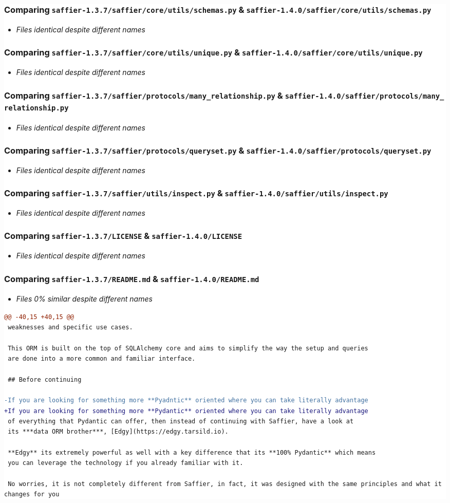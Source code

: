 ### Comparing `saffier-1.3.7/saffier/core/utils/schemas.py` & `saffier-1.4.0/saffier/core/utils/schemas.py`

 * *Files identical despite different names*

### Comparing `saffier-1.3.7/saffier/core/utils/unique.py` & `saffier-1.4.0/saffier/core/utils/unique.py`

 * *Files identical despite different names*

### Comparing `saffier-1.3.7/saffier/protocols/many_relationship.py` & `saffier-1.4.0/saffier/protocols/many_relationship.py`

 * *Files identical despite different names*

### Comparing `saffier-1.3.7/saffier/protocols/queryset.py` & `saffier-1.4.0/saffier/protocols/queryset.py`

 * *Files identical despite different names*

### Comparing `saffier-1.3.7/saffier/utils/inspect.py` & `saffier-1.4.0/saffier/utils/inspect.py`

 * *Files identical despite different names*

### Comparing `saffier-1.3.7/LICENSE` & `saffier-1.4.0/LICENSE`

 * *Files identical despite different names*

### Comparing `saffier-1.3.7/README.md` & `saffier-1.4.0/README.md`

 * *Files 0% similar despite different names*

```diff
@@ -40,15 +40,15 @@
 weaknesses and specific use cases.
 
 This ORM is built on the top of SQLAlchemy core and aims to simplify the way the setup and queries
 are done into a more common and familiar interface.
 
 ## Before continuing
 
-If you are looking for something more **Pyadntic** oriented where you can take literally advantage
+If you are looking for something more **Pydantic** oriented where you can take literally advantage
 of everything that Pydantic can offer, then instead of continuing with Saffier, have a look at
 its ***data ORM brother***, [Edgy](https://edgy.tarsild.io).
 
 **Edgy** its extremely powerful as well with a key difference that its **100% Pydantic** which means
 you can leverage the technology if you already familiar with it.
 
 No worries, it is not completely different from Saffier, in fact, it was designed with the same principles and what it changes for you
```
